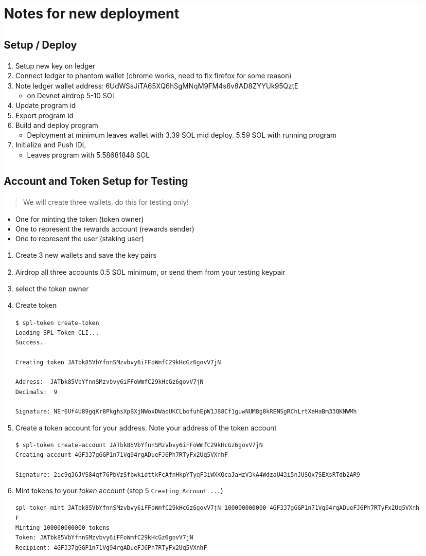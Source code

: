 # Notes for new deployment

## Setup / Deploy

1. Setup new key on ledger
2. Connect ledger to phantom wallet (chrome works, need to fix firefox for some reason)
3. Note ledger wallet address: 6UdWSsJiTA65XQ6hSgMNqM9FM4s8v8AD8ZYYUk95QztE
    - on Devnet airdrop 5-10 SOL
4. Update program id
5. Export program id
6. Build and deploy program
    - Deployment at minimum leaves wallet with 3.39 SOL mid deploy. 5.59 SOL with running program
7. Initialize and Push IDL
    - Leaves program with 5.58681848 SOL

## Account and Token Setup for Testing

> We will create three wallets, do this for testing only!

- One for minting the token (token owner)
- One to represent the rewards account (rewards sender)
- One to represent the user (staking user)

1. Create 3 new wallets and save the key pairs
2. Airdrop all three accounts 0.5 SOL minimum, or send them from your testing keypair
3. select the token owner
4. Create token
   
    ```bash
    $ spl-token create-token
    Loading SPL Token CLI...
    Success.

    Creating token JATbk85VbYfnnSMzvbvy6iFFoWmfC29kHcGz6govV7jN

    Address:  JATbk85VbYfnnSMzvbvy6iFFoWmfC29kHcGz6govV7jN
    Decimals:  9
    
    Signature: NEr6Uf4U89gqKr8PkghsXpBXjNWoxDWaoUKCLbofuhEpW1J88Cf1guwNUM8g8kRENSgRChLrtXeHaBm33QKNWMh
    ```

5. Create a token account for your address. Note your address of the token account

    ```bash
    $ spl-token create-account JATbk85VbYfnnSMzvbvy6iFFoWmfC29kHcGz6govV7jN
    Creating account 4GF337gGGP1n71Vg94rgADueFJ6Ph7RTyFx2Uq5VXnhF

    Signature: 2ic9q36JVS84qf76PbVzSfbwkidttkFcAfnHkpYTyqF3iWXKQcaJaHzV3kA4WdzaU43i5nJUSQx7SEXsRTdb2AR9
    ```

6. Mint tokens to your *token* account (step 5 `Creating Account ...`)

    ```bash
    spl-token mint JATbk85VbYfnnSMzvbvy6iFFoWmfC29kHcGz6govV7jN 100000000000 4GF337gGGP1n71Vg94rgADueFJ6Ph7RTyFx2Uq5VXnhF
    Minting 100000000000 tokens
    Token: JATbk85VbYfnnSMzvbvy6iFFoWmfC29kHcGz6govV7jN
    Recipient: 4GF337gGGP1n71Vg94rgADueFJ6Ph7RTyFx2Uq5VXnhF
